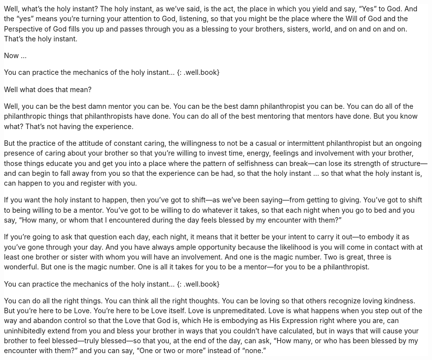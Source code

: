 Well, what&rsquo;s the holy instant? The holy instant, as we&rsquo;ve
said, is the act, the place in which you yield and say,
&ldquo;Yes&rdquo; to God. And the &ldquo;yes&rdquo; means you&rsquo;re
turning your attention to God, listening, so that you might be the place
where the Will of God and the Perspective of God fills you up and passes
through you as a blessing to your brothers, sisters, world, and on and
on and on. That&rsquo;s the holy instant.

Now &hellip;

You can practice the mechanics of the holy instant&hellip;
{: .well.book}

Well what does that mean?

Well, you can be the best damn mentor you can be. You can be the best
damn philanthropist you can be. You can do all of the philanthropic
things that philanthropists have done. You can do all of the best
mentoring that mentors have done. But you know what? That&rsquo;s not
having the experience.

But the practice of the attitude of constant caring, the willingness to
not be a casual or intermittent philanthropist but an ongoing presence
of caring about your brother so that you&rsquo;re willing to invest
time, energy, feelings and involvement with your brother, those things
educate you and get you into a place where the pattern of selfishness
can break&mdash;can lose its strength of structure&mdash;and can begin
to fall away from you so that the experience can be had, so that the
holy instant &hellip; so that what the holy instant is, can happen to
you and register with you.

If you want the holy instant to happen, then you&rsquo;ve got to
shift&mdash;as we&rsquo;ve been saying&mdash;from getting to giving.
You&rsquo;ve got to shift to being willing to be a mentor. You&rsquo;ve
got to be willing to do whatever it takes, so that each night when you
go to bed and you say, &ldquo;How many, or whom that I encountered
during the day feels blessed by my encounter with them?&rdquo;

If you&rsquo;re going to ask that question each day, each night, it
means that it better be your intent to carry it out&mdash;to embody it
as you&rsquo;ve gone through your day. And you have always ample
opportunity because the likelihood is you will come in contact with at
least one brother or sister with whom you will have an involvement. And
one is the magic number. Two is great, three is wonderful. But one is
the magic number. One is all it takes for you to be a mentor&mdash;for
you to be a philanthropist.

You can practice the mechanics of the holy instant&hellip;
{: .well.book}

You can do all the right things. You can think all the right thoughts.
You can be loving so that others recognize loving kindness. But
you&rsquo;re here to be Love. You&rsquo;re here to be Love itself. Love
is unpremeditated. Love is what happens when you step out of the way and
abandon control so that the Love that God is, which He is embodying as
His Expression right where you are, can uninhibitedly extend from you
and bless your brother in ways that you couldn&rsquo;t have calculated,
but in ways that will cause your brother to feel blessed&mdash;truly
blessed&mdash;so that you, at the end of the day, can ask, &ldquo;How
many, or who has been blessed by my encounter with them?&rdquo; and you
can say, &ldquo;One or two or more&rdquo; instead of &ldquo;none.&rdquo;
